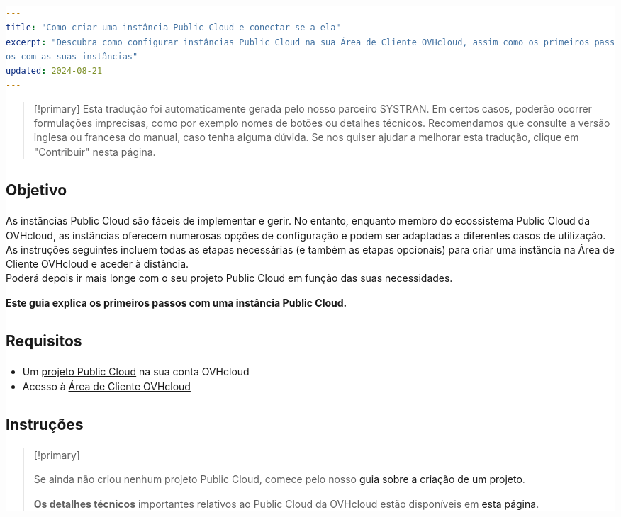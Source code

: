```yaml
---
title: "Como criar uma instância Public Cloud e conectar-se a ela"
excerpt: "Descubra como configurar instâncias Public Cloud na sua Área de Cliente OVHcloud, assim como os primeiros passos com as suas instâncias"
updated: 2024-08-21
---
```


<style>
details>summary {
    color:rgb(33, 153, 232) !important;
    cursor: pointer;
}
details>summary::before {
    content:'\25B6';
    padding-right:1ch;
}
details[open]>summary::before {
    content:'\25BC';
}
</style>

> [!primary]
> Esta tradução foi automaticamente gerada pelo nosso parceiro SYSTRAN. Em certos casos, poderão ocorrer formulações imprecisas, como por exemplo nomes de botões ou detalhes técnicos. Recomendamos que consulte a versão inglesa ou francesa do manual, caso tenha alguma dúvida. Se nos quiser ajudar a melhorar esta tradução, clique em "Contribuir" nesta página.
>

## Objetivo

As instâncias Public Cloud são fáceis de implementar e gerir. No entanto, enquanto membro do ecossistema Public Cloud da OVHcloud, as instâncias oferecem numerosas opções de configuração e podem ser adaptadas a diferentes casos de utilização. As instruções seguintes incluem todas as etapas necessárias (e também as etapas opcionais) para criar uma instância na Área de Cliente OVHcloud e aceder à distância.  
Poderá depois ir mais longe com o seu projeto Public Cloud em função das suas necessidades.

**Este guia explica os primeiros passos com uma instância Public Cloud.**

## Requisitos

- Um [projeto Public Cloud](/links/public-cloud/public-cloud) na sua conta OVHcloud
- Acesso à [Área de Cliente OVHcloud](/links/manager)

## Instruções

> [!primary]
>
> Se ainda não criou nenhum projeto Public Cloud, comece pelo nosso [guia sobre a criação de um projeto](/pages/public_cloud/compute/create_a_public_cloud_project).
>
> **Os detalhes técnicos** importantes relativos ao Public Cloud da OVHcloud estão disponíveis em [esta página](/pages/public_cloud/compute/00-essential-info-to-get-started-on-public-cloud).
>
